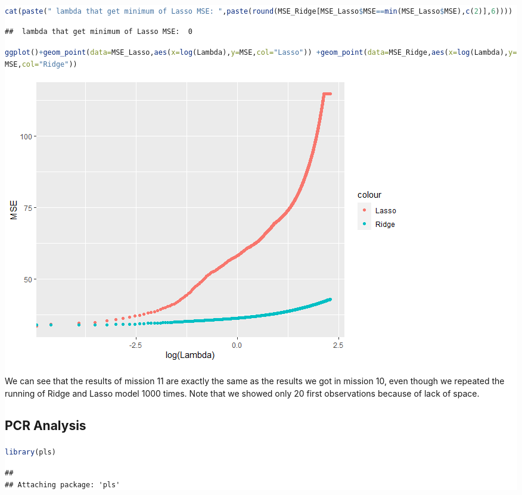 ``` r
cat(paste(" lambda that get minimum of Lasso MSE: ",paste(round(MSE_Ridge[MSE_Lasso$MSE==min(MSE_Lasso$MSE),c(2)],6))))
```

    ##  lambda that get minimum of Lasso MSE:  0

``` r
ggplot()+geom_point(data=MSE_Lasso,aes(x=log(Lambda),y=MSE,col="Lasso")) +geom_point(data=MSE_Ridge,aes(x=log(Lambda),y=MSE,col="Ridge"))
```

![](lab-2-ml_files/figure-gfm/unnamed-chunk-19-1.png)

We can see that the results of mission 11 are exactly the same as the
results we got in mission 10, even though we repeated the running of
Ridge and Lasso model 1000 times. Note that we showed only 20 first
observations because of lack of space.

## PCR Analysis

``` r
library(pls)
```

    ## 
    ## Attaching package: 'pls'
